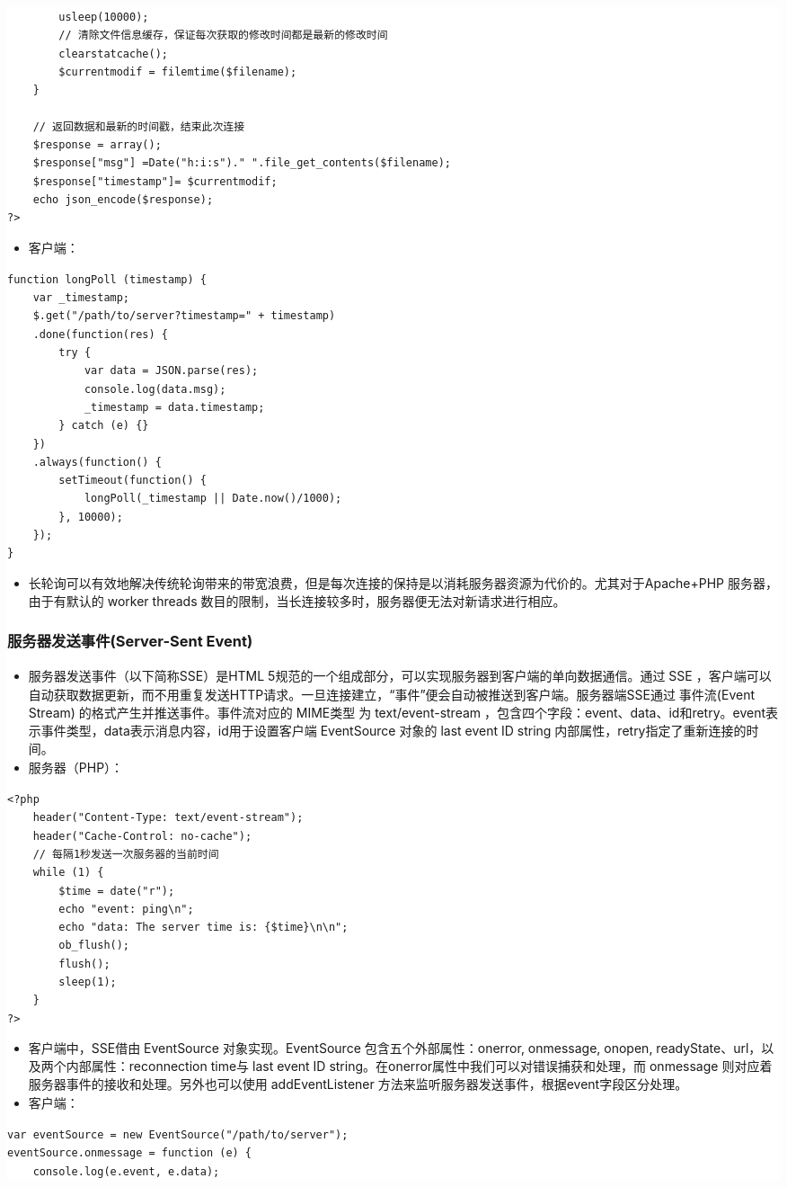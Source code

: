 ~~~
        usleep(10000);
        // 清除文件信息缓存，保证每次获取的修改时间都是最新的修改时间
        clearstatcache();
        $currentmodif = filemtime($filename);
    }

    // 返回数据和最新的时间戳，结束此次连接
    $response = array();
    $response["msg"] =Date("h:i:s")." ".file_get_contents($filename);
    $response["timestamp"]= $currentmodif;
    echo json_encode($response);
?>
~~~
- 客户端：
~~~
function longPoll (timestamp) {
    var _timestamp;
    $.get("/path/to/server?timestamp=" + timestamp)
    .done(function(res) {
        try {
            var data = JSON.parse(res);
            console.log(data.msg);
            _timestamp = data.timestamp;
        } catch (e) {}
    })
    .always(function() {
        setTimeout(function() {
            longPoll(_timestamp || Date.now()/1000);
        }, 10000);
    });
}
~~~
- 长轮询可以有效地解决传统轮询带来的带宽浪费，但是每次连接的保持是以消耗服务器资源为代价的。尤其对于Apache+PHP 服务器，由于有默认的 worker threads 数目的限制，当长连接较多时，服务器便无法对新请求进行相应。
### 服务器发送事件(Server-Sent Event)
- 服务器发送事件（以下简称SSE）是HTML 5规范的一个组成部分，可以实现服务器到客户端的单向数据通信。通过 SSE ，客户端可以自动获取数据更新，而不用重复发送HTTP请求。一旦连接建立，“事件”便会自动被推送到客户端。服务器端SSE通过 事件流(Event Stream) 的格式产生并推送事件。事件流对应的 MIME类型 为 text/event-stream ，包含四个字段：event、data、id和retry。event表示事件类型，data表示消息内容，id用于设置客户端 EventSource 对象的 last event ID string 内部属性，retry指定了重新连接的时间。
- 服务器（PHP）：
~~~
<?php
    header("Content-Type: text/event-stream");
    header("Cache-Control: no-cache");
    // 每隔1秒发送一次服务器的当前时间
    while (1) {
        $time = date("r");
        echo "event: ping\n";
        echo "data: The server time is: {$time}\n\n";
        ob_flush();
        flush();
        sleep(1);
    }
?>
~~~
- 客户端中，SSE借由 EventSource 对象实现。EventSource 包含五个外部属性：onerror, onmessage, onopen, readyState、url，以及两个内部属性：reconnection time与 last event ID string。在onerror属性中我们可以对错误捕获和处理，而 onmessage 则对应着服务器事件的接收和处理。另外也可以使用 addEventListener 方法来监听服务器发送事件，根据event字段区分处理。
- 客户端：
~~~
var eventSource = new EventSource("/path/to/server");
eventSource.onmessage = function (e) {
    console.log(e.event, e.data);
~~~